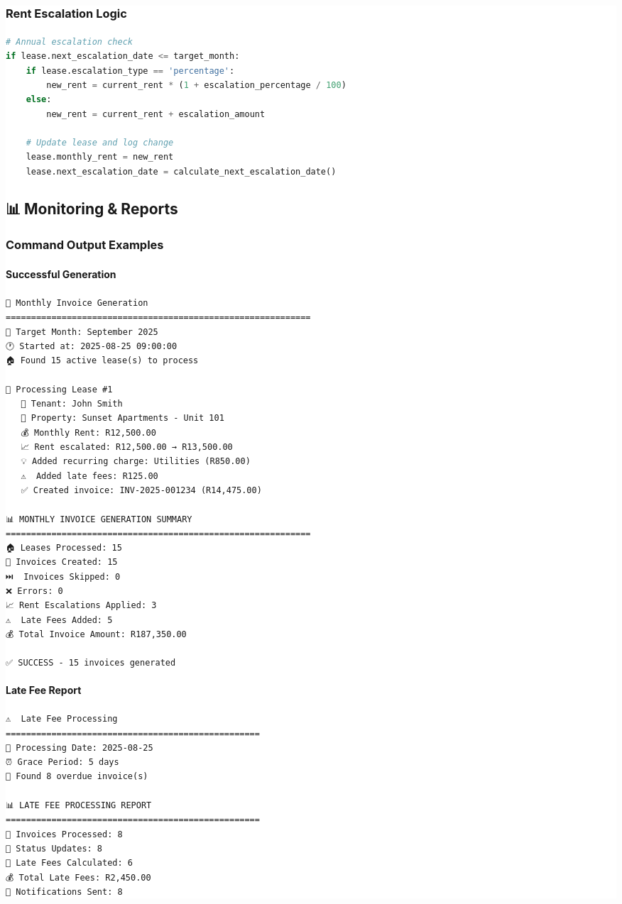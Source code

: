 ### Rent Escalation Logic
```python
# Annual escalation check
if lease.next_escalation_date <= target_month:
    if lease.escalation_type == 'percentage':
        new_rent = current_rent * (1 + escalation_percentage / 100)
    else:
        new_rent = current_rent + escalation_amount
    
    # Update lease and log change
    lease.monthly_rent = new_rent
    lease.next_escalation_date = calculate_next_escalation_date()
```

## 📊 Monitoring & Reports

### Command Output Examples

#### Successful Generation
```
🚀 Monthly Invoice Generation
============================================================
📅 Target Month: September 2025
🕐 Started at: 2025-08-25 09:00:00
🏠 Found 15 active lease(s) to process

🔄 Processing Lease #1
   👤 Tenant: John Smith
   🏢 Property: Sunset Apartments - Unit 101
   💰 Monthly Rent: R12,500.00
   📈 Rent escalated: R12,500.00 → R13,500.00
   💡 Added recurring charge: Utilities (R850.00)
   ⚠️  Added late fees: R125.00
   ✅ Created invoice: INV-2025-001234 (R14,475.00)

📊 MONTHLY INVOICE GENERATION SUMMARY
============================================================
🏠 Leases Processed: 15
📄 Invoices Created: 15
⏭️  Invoices Skipped: 0
❌ Errors: 0
📈 Rent Escalations Applied: 3
⚠️  Late Fees Added: 5
💰 Total Invoice Amount: R187,350.00

✅ SUCCESS - 15 invoices generated
```

#### Late Fee Report
```
⚠️  Late Fee Processing
==================================================
📅 Processing Date: 2025-08-25
⏰ Grace Period: 5 days
📄 Found 8 overdue invoice(s)

📊 LATE FEE PROCESSING REPORT
==================================================
📄 Invoices Processed: 8
🔄 Status Updates: 8
💸 Late Fees Calculated: 6
💰 Total Late Fees: R2,450.00
📧 Notifications Sent: 8
```